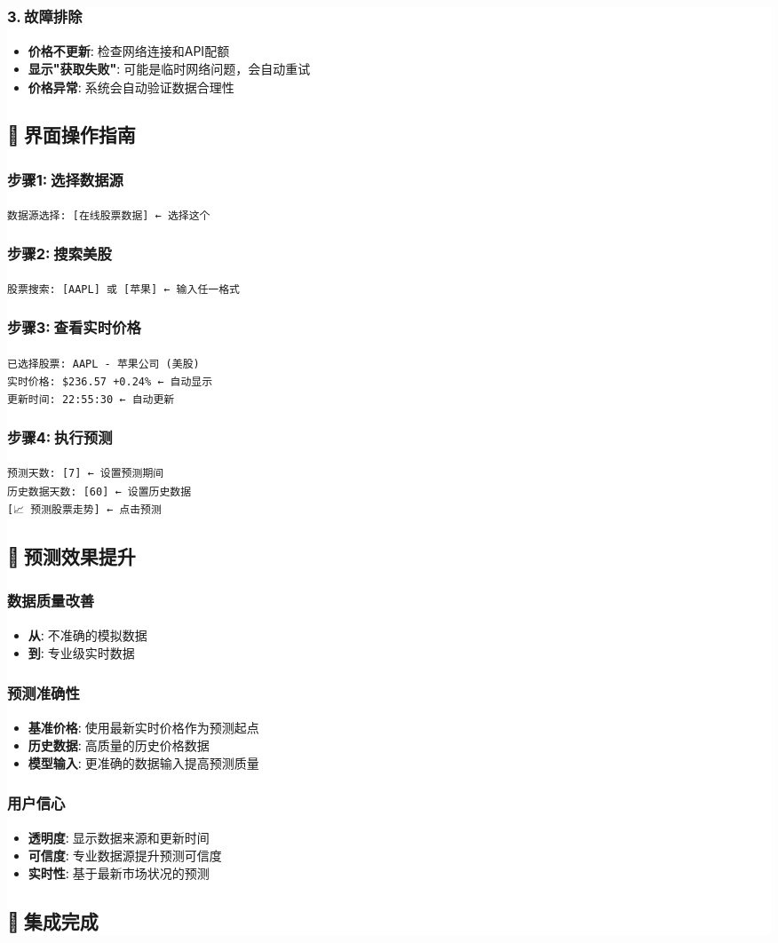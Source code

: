 ### 3. 故障排除
- **价格不更新**: 检查网络连接和API配额
- **显示"获取失败"**: 可能是临时网络问题，会自动重试
- **价格异常**: 系统会自动验证数据合理性

## 📱 界面操作指南

### 步骤1: 选择数据源
```
数据源选择: [在线股票数据] ← 选择这个
```

### 步骤2: 搜索美股
```
股票搜索: [AAPL] 或 [苹果] ← 输入任一格式
```

### 步骤3: 查看实时价格
```
已选择股票: AAPL - 苹果公司 (美股)
实时价格: $236.57 +0.24% ← 自动显示
更新时间: 22:55:30 ← 自动更新
```

### 步骤4: 执行预测
```
预测天数: [7] ← 设置预测期间
历史数据天数: [60] ← 设置历史数据
[📈 预测股票走势] ← 点击预测
```

## 🔮 预测效果提升

### 数据质量改善
- **从**: 不准确的模拟数据
- **到**: 专业级实时数据

### 预测准确性
- **基准价格**: 使用最新实时价格作为预测起点
- **历史数据**: 高质量的历史价格数据
- **模型输入**: 更准确的数据输入提高预测质量

### 用户信心
- **透明度**: 显示数据来源和更新时间
- **可信度**: 专业数据源提升预测可信度
- **实时性**: 基于最新市场状况的预测

## 🎊 集成完成
